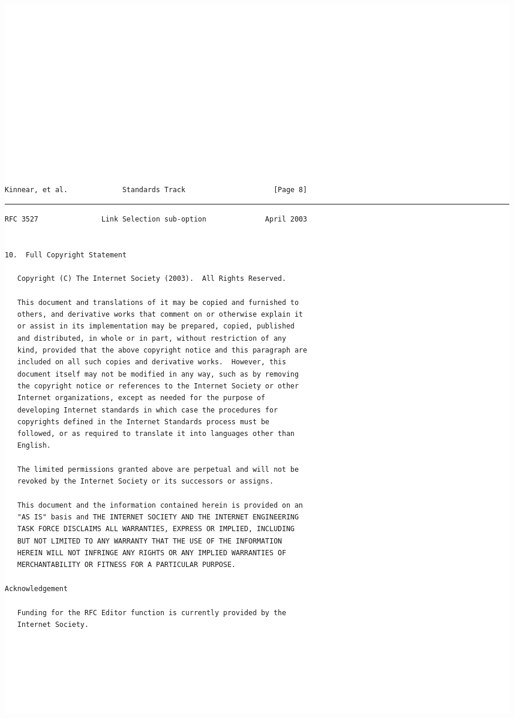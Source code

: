 ``` newpage















Kinnear, et al.             Standards Track                     [Page 8]
```

------------------------------------------------------------------------

``` newpage
RFC 3527               Link Selection sub-option              April 2003


10.  Full Copyright Statement

   Copyright (C) The Internet Society (2003).  All Rights Reserved.

   This document and translations of it may be copied and furnished to
   others, and derivative works that comment on or otherwise explain it
   or assist in its implementation may be prepared, copied, published
   and distributed, in whole or in part, without restriction of any
   kind, provided that the above copyright notice and this paragraph are
   included on all such copies and derivative works.  However, this
   document itself may not be modified in any way, such as by removing
   the copyright notice or references to the Internet Society or other
   Internet organizations, except as needed for the purpose of
   developing Internet standards in which case the procedures for
   copyrights defined in the Internet Standards process must be
   followed, or as required to translate it into languages other than
   English.

   The limited permissions granted above are perpetual and will not be
   revoked by the Internet Society or its successors or assigns.

   This document and the information contained herein is provided on an
   "AS IS" basis and THE INTERNET SOCIETY AND THE INTERNET ENGINEERING
   TASK FORCE DISCLAIMS ALL WARRANTIES, EXPRESS OR IMPLIED, INCLUDING
   BUT NOT LIMITED TO ANY WARRANTY THAT THE USE OF THE INFORMATION
   HEREIN WILL NOT INFRINGE ANY RIGHTS OR ANY IMPLIED WARRANTIES OF
   MERCHANTABILITY OR FITNESS FOR A PARTICULAR PURPOSE.

Acknowledgement

   Funding for the RFC Editor function is currently provided by the
   Internet Society.








```